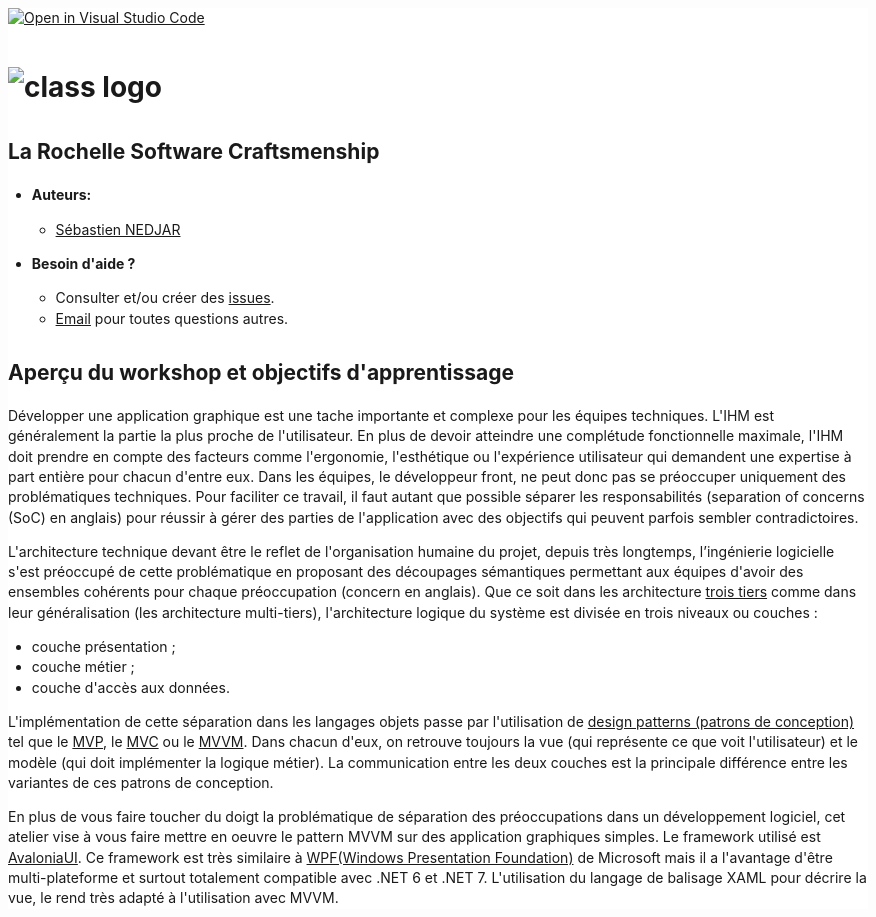 [![Open in Visual Studio Code](https://classroom.github.com/assets/open-in-vscode-c66648af7eb3fe8bc4f294546bfd86ef473780cde1dea487d3c4ff354943c9ae.svg)](https://classroom.github.com/online_ide?assignment_repo_id=9896289&assignment_repo_type=AssignmentRepo)
# <img src="https://raw.githubusercontent.com/CraftLR/workshop-git/main/src/main/resources/assets/logo.png" alt="class logo" class="logo"/>

## La Rochelle Software Craftsmenship

* **Auteurs:**

  * [Sébastien NEDJAR](mailto:sebastien.nedjar@univ-amu.fr)

* **Besoin d'aide ?**

  * Consulter et/ou créer des [issues](https://github.com/CraftLR/RemoteDevelopmentCsharpWithAvaloniaUI/issues).
  * [Email](mailto:sebastien.nedjar@univ-amu.fr) pour toutes questions autres.

## Aperçu du workshop et objectifs d'apprentissage

Développer une application graphique est une tache importante et complexe pour les équipes techniques. L'IHM est généralement la partie la plus proche de l'utilisateur. En plus de devoir atteindre une complétude fonctionnelle maximale, l'IHM doit prendre en compte des facteurs comme l'ergonomie, l'esthétique ou l'expérience utilisateur qui demandent une expertise à part entière pour chacun d'entre eux. Dans les équipes, le développeur front, ne peut donc pas se préoccuper uniquement des problématiques techniques. Pour faciliter ce travail, il faut autant que possible séparer les responsabilités (separation of concerns (SoC) en anglais) pour réussir à gérer des parties de l'application avec des objectifs qui peuvent parfois sembler contradictoires.

L'architecture technique devant être le reflet de l'organisation humaine du projet, depuis très longtemps, l’ingénierie logicielle s'est préoccupé de cette problématique en proposant des découpages sémantiques permettant aux équipes d'avoir des ensembles cohérents pour chaque préoccupation (concern en anglais). Que ce soit dans les architecture [trois tiers](https://fr.wikipedia.org/wiki/Architecture_trois_tiers) comme dans leur généralisation (les architecture multi-tiers), l'architecture logique du système est divisée en trois niveaux ou couches :

* couche présentation ;
* couche métier ;
* couche d'accès aux données.

L'implémentation de cette séparation dans les langages objets passe par l'utilisation de [design patterns (patrons de conception)](https://fr.wikipedia.org/wiki/Patron_de_conception) tel que le [MVP](https://fr.wikipedia.org/wiki/Mod%C3%A8le-vue-pr%C3%A9sentation), le [MVC](https://fr.wikipedia.org/wiki/Mod%C3%A8le-vue-contr%C3%B4leur) ou le [MVVM](https://fr.wikipedia.org/wiki/Mod%C3%A8le-vue-vue_mod%C3%A8le). Dans chacun d'eux, on retrouve toujours la vue (qui représente ce que voit l'utilisateur) et le modèle (qui doit implémenter la logique métier). La communication entre les deux couches est la principale différence entre les variantes de ces patrons de conception.

En plus de vous faire toucher du doigt la problématique de séparation des préoccupations dans un développement logiciel, cet atelier vise à vous faire mettre en oeuvre le pattern MVVM sur des application graphiques simples. Le framework utilisé est [AvaloniaUI](https://avaloniaui.net/). Ce framework est très similaire à [WPF(Windows Presentation Foundation)](https://learn.microsoft.com/fr-fr/dotnet/desktop/wpf/overview/?view=netdesktop-6.0) de Microsoft mais il a l'avantage d'être multi-plateforme et surtout totalement compatible avec .NET 6 et .NET 7. L'utilisation du langage de balisage XAML pour décrire la vue, le rend très adapté à l'utilisation avec MVVM.
